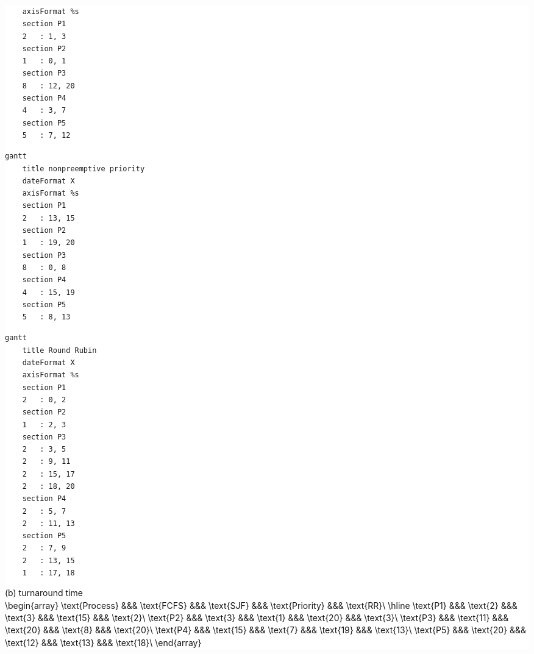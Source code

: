 ```mermaid
    axisFormat %s
    section P1
    2   : 1, 3 
    section P2
    1   : 0, 1
    section P3
    8   : 12, 20 
    section P4
    4   : 3, 7
    section P5
    5   : 7, 12
```
```mermaid
gantt
    title nonpreemptive priority 
    dateFormat X
    axisFormat %s
    section P1
    2   : 13, 15 
    section P2
    1   : 19, 20
    section P3
    8   : 0, 8 
    section P4
    4   : 15, 19
    section P5
    5   : 8, 13
```
```mermaid
gantt
    title Round Rubin
    dateFormat X
    axisFormat %s
    section P1
    2   : 0, 2 
    section P2
    1   : 2, 3
    section P3
    2   : 3, 5
    2   : 9, 11
    2   : 15, 17
    2   : 18, 20
    section P4
    2   : 5, 7
    2   : 11, 13
    section P5
    2   : 7, 9
    2   : 13, 15
    1   : 17, 18
```
(b) turnaround time <br>
\begin{array}
\text{Process} &&& \text{FCFS} &&& \text{SJF} &&& \text{Priority} &&& \text{RR}\\
\hline
\text{P1} &&& \text{2} &&& \text{3} &&& \text{15} &&& \text{2}\\
\text{P2} &&& \text{3} &&& \text{1} &&& \text{20} &&& \text{3}\\
\text{P3} &&& \text{11} &&& \text{20} &&& \text{8} &&& \text{20}\\
\text{P4} &&& \text{15} &&& \text{7} &&& \text{19} &&& \text{13}\\
\text{P5} &&& \text{20} &&& \text{12} &&& \text{13} &&& \text{18}\\
\end{array}
